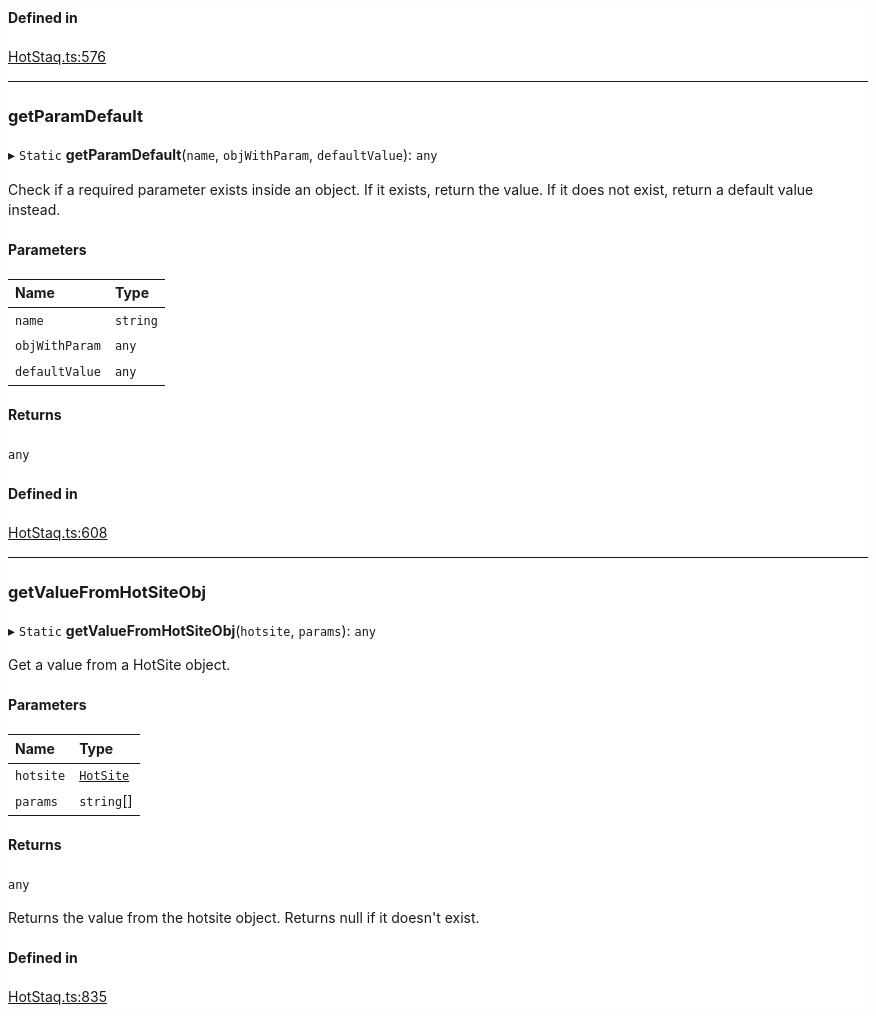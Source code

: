 #### Defined in

[HotStaq.ts:576](https://github.com/OurFreeLight/HotStaq/blob/a27c8f4/src/HotStaq.ts#L576)

___

### getParamDefault

▸ `Static` **getParamDefault**(`name`, `objWithParam`, `defaultValue`): `any`

Check if a required parameter exists inside an object. If it exists, return the value.
If it does not exist, return a default value instead.

#### Parameters

| Name | Type |
| :------ | :------ |
| `name` | `string` |
| `objWithParam` | `any` |
| `defaultValue` | `any` |

#### Returns

`any`

#### Defined in

[HotStaq.ts:608](https://github.com/OurFreeLight/HotStaq/blob/a27c8f4/src/HotStaq.ts#L608)

___

### getValueFromHotSiteObj

▸ `Static` **getValueFromHotSiteObj**(`hotsite`, `params`): `any`

Get a value from a HotSite object.

#### Parameters

| Name | Type |
| :------ | :------ |
| `hotsite` | [`HotSite`](../interfaces/HotSite.md) |
| `params` | `string`[] |

#### Returns

`any`

Returns the value from the hotsite object. Returns null if it doesn't exist.

#### Defined in

[HotStaq.ts:835](https://github.com/OurFreeLight/HotStaq/blob/a27c8f4/src/HotStaq.ts#L835)
